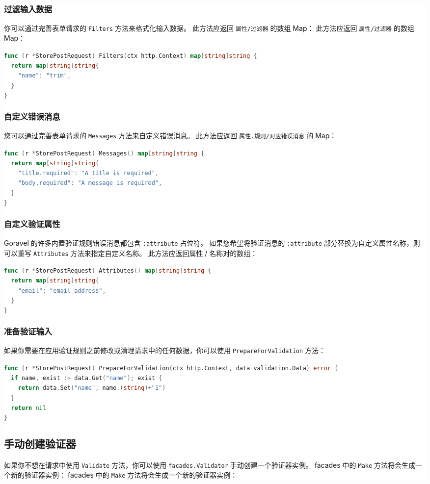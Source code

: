 ### 过滤输入数据

你可以通过完善表单请求的 `Filters` 方法来格式化输入数据。 此方法应返回 `属性/过滤器` 的数组 Map： 此方法应返回 `属性/过滤器` 的数组 Map：

```go
func (r *StorePostRequest) Filters(ctx http.Context) map[string]string {
  return map[string]string{
    "name": "trim",
  }
}
```

### 自定义错误消息

您可以通过完善表单请求的 `Messages` 方法来自定义错误消息。 此方法应返回 `属性.规则/对应错误消息` 的 Map：

```go
func (r *StorePostRequest) Messages() map[string]string {
  return map[string]string{
    "title.required": "A title is required",
    "body.required": "A message is required",
  }
}
```

### 自定义验证属性

Goravel 的许多内置验证规则错误消息都包含 `:attribute` 占位符。 如果您希望将验证消息的 `:attribute` 部分替换为自定义属性名称，则可以重写 `Attributes` 方法来指定自定义名称。 此方法应返回属性 / 名称对的数组：

```go
func (r *StorePostRequest) Attributes() map[string]string {
  return map[string]string{
    "email": "email address",
  }
}
```

### 准备验证输入

如果你需要在应用验证规则之前修改或清理请求中的任何数据，你可以使用 `PrepareForValidation` 方法：

```go
func (r *StorePostRequest) PrepareForValidation(ctx http.Context, data validation.Data) error {
  if name, exist := data.Get("name"); exist {
    return data.Set("name", name.(string)+"1")
  }
  return nil
}
```

## 手动创建验证器

如果你不想在请求中使用 `Validate` 方法，你可以使用 `facades.Validator` 手动创建一个验证器实例。 facades 中的 `Make` 方法将会生成一个新的验证器实例： facades 中的 `Make` 方法将会生成一个新的验证器实例：
